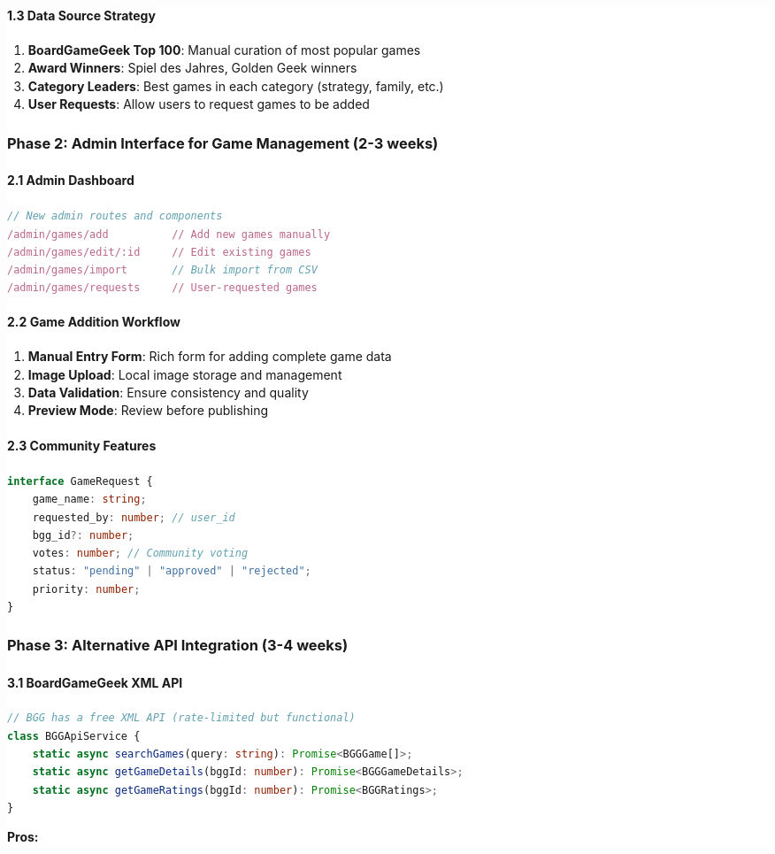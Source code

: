 #### 1.3 **Data Source Strategy**

1. **BoardGameGeek Top 100**: Manual curation of most popular games
2. **Award Winners**: Spiel des Jahres, Golden Geek winners
3. **Category Leaders**: Best games in each category (strategy, family, etc.)
4. **User Requests**: Allow users to request games to be added

### Phase 2: Admin Interface for Game Management (2-3 weeks)

#### 2.1 **Admin Dashboard**

```typescript
// New admin routes and components
/admin/games/add          // Add new games manually
/admin/games/edit/:id     // Edit existing games
/admin/games/import       // Bulk import from CSV
/admin/games/requests     // User-requested games
```

#### 2.2 **Game Addition Workflow**

1. **Manual Entry Form**: Rich form for adding complete game data
2. **Image Upload**: Local image storage and management
3. **Data Validation**: Ensure consistency and quality
4. **Preview Mode**: Review before publishing

#### 2.3 **Community Features**

```typescript
interface GameRequest {
	game_name: string;
	requested_by: number; // user_id
	bgg_id?: number;
	votes: number; // Community voting
	status: "pending" | "approved" | "rejected";
	priority: number;
}
```

### Phase 3: Alternative API Integration (3-4 weeks)

#### 3.1 **BoardGameGeek XML API**

```typescript
// BGG has a free XML API (rate-limited but functional)
class BGGApiService {
	static async searchGames(query: string): Promise<BGGGame[]>;
	static async getGameDetails(bggId: number): Promise<BGGGameDetails>;
	static async getGameRatings(bggId: number): Promise<BGGRatings>;
}
```

**Pros:**

